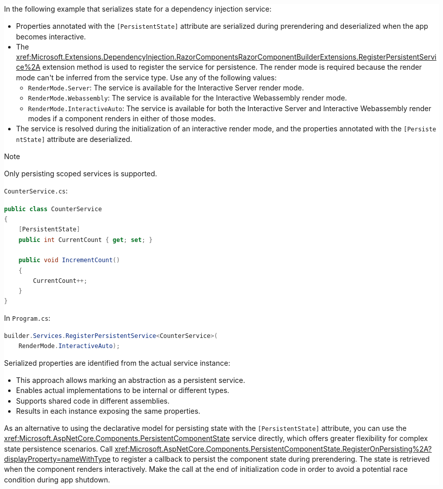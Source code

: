 In the following example that serializes state for a dependency injection service:

* Properties annotated with the `[PersistentState]` attribute are serialized during prerendering and deserialized when the app becomes interactive.
* The <xref:Microsoft.Extensions.DependencyInjection.RazorComponentsRazorComponentBuilderExtensions.RegisterPersistentService%2A> extension method is used to register the service for persistence. The render mode is required because the render mode can't be inferred from the service type. Use any of the following values:
  * `RenderMode.Server`: The service is available for the Interactive Server render mode.
  * `RenderMode.Webassembly`: The service is available for the Interactive Webassembly render mode.
  * `RenderMode.InteractiveAuto`: The service is available for both the Interactive Server and Interactive Webassembly render modes if a component renders in either of those modes.
* The service is resolved during the initialization of an interactive render mode, and the properties annotated with the `[PersistentState]` attribute are deserialized.

> [!NOTE]
> Only persisting scoped services is supported.



`CounterService.cs`:

```csharp
public class CounterService
{
    [PersistentState]
    public int CurrentCount { get; set; }

    public void IncrementCount()
    {
        CurrentCount++;
    }
}
```

In `Program.cs`:

```csharp
builder.Services.RegisterPersistentService<CounterService>(
    RenderMode.InteractiveAuto);
```

Serialized properties are identified from the actual service instance:

* This approach allows marking an abstraction as a persistent service.
* Enables actual implementations to be internal or different types.
* Supports shared code in different assemblies.
* Results in each instance exposing the same properties.

As an alternative to using the declarative model for persisting state with the `[PersistentState]` attribute, you can use the <xref:Microsoft.AspNetCore.Components.PersistentComponentState> service directly, which offers greater flexibility for complex state persistence scenarios. Call <xref:Microsoft.AspNetCore.Components.PersistentComponentState.RegisterOnPersisting%2A?displayProperty=nameWithType> to register a callback to persist the component state during prerendering. The state is retrieved when the component renders interactively. Make the call at the end of initialization code in order to avoid a potential race condition during app shutdown.
